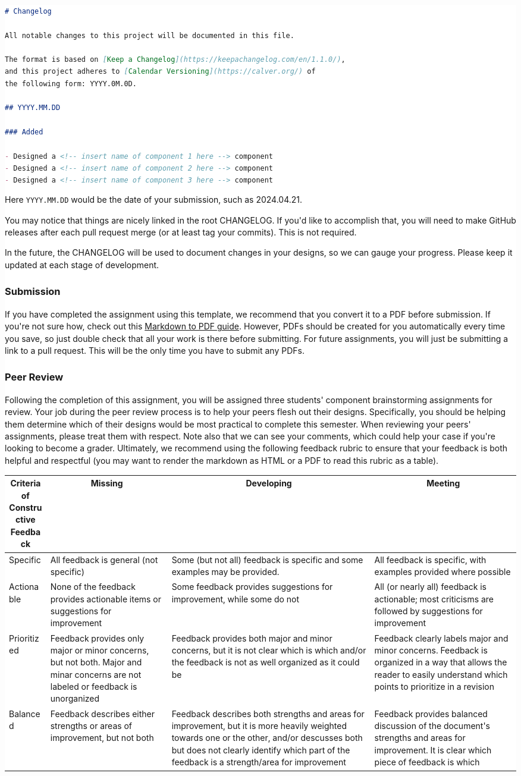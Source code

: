 ```markdown
# Changelog

All notable changes to this project will be documented in this file.

The format is based on [Keep a Changelog](https://keepachangelog.com/en/1.1.0/),
and this project adheres to [Calendar Versioning](https://calver.org/) of
the following form: YYYY.0M.0D.

## YYYY.MM.DD

### Added

- Designed a <!-- insert name of component 1 here --> component
- Designed a <!-- insert name of component 2 here --> component
- Designed a <!-- insert name of component 3 here --> component
```

Here `YYYY.MM.DD` would be the date of your submission, such as 2024.04.21.

You may notice that things are nicely linked in the root CHANGELOG. If you'd
like to accomplish that, you will need to make GitHub releases after each pull
request merge (or at least tag your commits). This is not required.

In the future, the CHANGELOG will be used to document changes in your
designs, so we can gauge your progress. Please keep it updated at each stage
of development.

### Submission


If you have completed the assignment using this template, we recommend that
you convert it to a PDF before submission. If you're not sure how, check out
this [Markdown to PDF guide][markdown-to-pdf-guide]. However, PDFs should be
created for you automatically every time you save, so just double check that
all your work is there before submitting. For future assignments, you will
just be submitting a link to a pull request. This will be the only time
you have to submit any PDFs.


### Peer Review


Following the completion of this assignment, you will be assigned three
students' component brainstorming assignments for review. Your job during the
peer review process is to help your peers flesh out their designs. Specifically,
you should be helping them determine which of their designs would be most
practical to complete this semester. When reviewing your peers' assignments,
please treat them with respect. Note also that we can see your comments, which
could help your case if you're looking to become a grader. Ultimately, we
recommend using the following feedback rubric to ensure that your feedback is
both helpful and respectful (you may want to render the markdown as HTML or a
PDF to read this rubric as a table).

| Criteria of Constructive Feedback | Missing                                                                                                                           | Developing                                                                                                                                                                                                                                | Meeting                                                                                                                                                               |
| --------------------------------- | --------------------------------------------------------------------------------------------------------------------------------- | ----------------------------------------------------------------------------------------------------------------------------------------------------------------------------------------------------------------------------------------- | --------------------------------------------------------------------------------------------------------------------------------------------------------------------- |
| Specific                          | All feedback is general (not specific)                                                                                            | Some (but not all) feedback is specific and some examples may be provided.                                                                                                                                                                | All feedback is specific, with examples provided where possible                                                                                                       |
| Actionable                        | None of the feedback provides actionable items or suggestions for improvement                                                     | Some feedback provides suggestions for improvement, while some do not                                                                                                                                                                     | All (or nearly all) feedback is actionable; most criticisms are followed by suggestions for improvement                                                               |
| Prioritized                       | Feedback provides only major or minor concerns, but not both. Major and minar concerns are not labeled or feedback is unorganized | Feedback provides both major and minor concerns, but it is not clear which is which and/or the feedback is not as well organized as it could be                                                                                           | Feedback clearly labels major and minor concerns. Feedback is organized in a way that allows the reader to easily understand which points to prioritize in a revision |
| Balanced                          | Feedback describes either strengths or areas of improvement, but not both                                                         | Feedback describes both strengths and areas for improvement, but it is more heavily weighted towards one or the other, and/or descusses both but does not clearly identify which part of the feedback is a strength/area for improvement  | Feedback provides balanced discussion of the document's strengths and areas for improvement. It is clear which piece of feedback is which                             |

[example-components]: https://therenegadecoder.com/code/the-never-ending-list-of-small-programming-project-ideas/
[markdown-to-pdf-guide]: https://therenegadecoder.com/blog/how-to-convert-markdown-to-a-pdf-3-quick-solutions/
[survey]: https://forms.gle/dumXHo6A4Enucdkq9